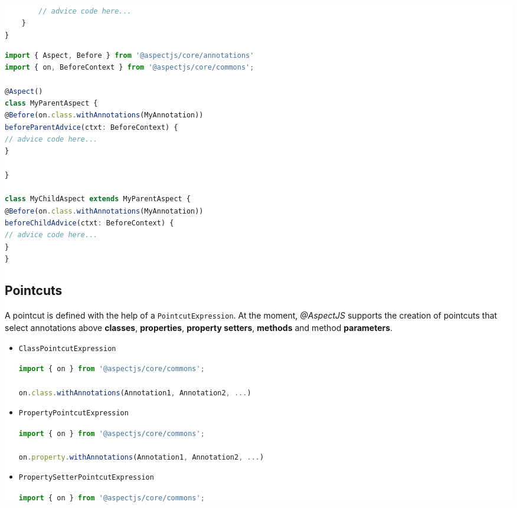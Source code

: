 ```js
        // advice code here...
    }
}
```

</code-block>
<code-block title="Typescript">
 
```typescript
import { Aspect, Before } from '@aspectjs/core/annotations'
import { on, BeforeContext } from '@aspectjs/core/commons';

@Aspect()
class MyParentAspect {
@Before(on.class.withAnnotations(MyAnnotation))
beforeParentAdvice(ctxt: BeforeContext) {
// advice code here...
}

}

class MyChildAspect extends MyParentAspect {
@Before(on.class.withAnnotations(MyAnnotation))
beforeChildAdvice(ctxt: BeforeContext) {
// advice code here...
}
}

````
</code-block>
</code-spoiler>

## Pointcuts

A pointcut is defined with the help of a `PointcutExpression`.
At the moment, *@AspectJS* supports the creation of pointcuts that select annotations
above **classes**, **properties**, **property setters**, **methods** and method **parameters**.

 - `ClassPointcutExpression`
    ```js
   import { on } from '@aspectjs/core/commons';

    on.class.withAnnotations(Annotation1, Annotation2, ...)
    ```

 - `PropertyPointcutExpression`
    ```js
    import { on } from '@aspectjs/core/commons';

    on.property.withAnnotations(Annotation1, Annotation2, ...)
    ```

 - `PropertySetterPointcutExpression`
    ```js
    import { on } from '@aspectjs/core/commons';
